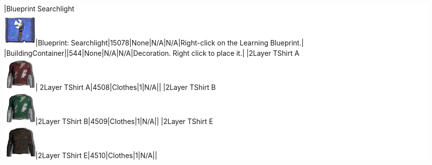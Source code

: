 |Blueprint Searchlight<br><img class="img-fluid" width="64" height="64" src="../../images/items/Blueprint Searchlight.png">|Blueprint: Searchlight|15078|None|N/A|N/A|Right-click on the Learning Blueprint.|
|BuildingContainer||544|None|N/A|N/A|Decoration. Right click to place it.|
|2Layer TShirt A<br><img class="img-fluid" width="64" height="64" src="../../images/items/2Layer TShirt A.png">| 2Layer TShirt A|4508|Clothes|1|N/A||
|2Layer TShirt B<br><img class="img-fluid" width="64" height="64" src="../../images/items/2Layer TShirt B.png">|2Layer TShirt B|4509|Clothes|1|N/A||
|2Layer TShirt E<br><img class="img-fluid" width="64" height="64" src="../../images/items/2Layer TShirt E.png">|2Layer TShirt E|4510|Clothes|1|N/A||